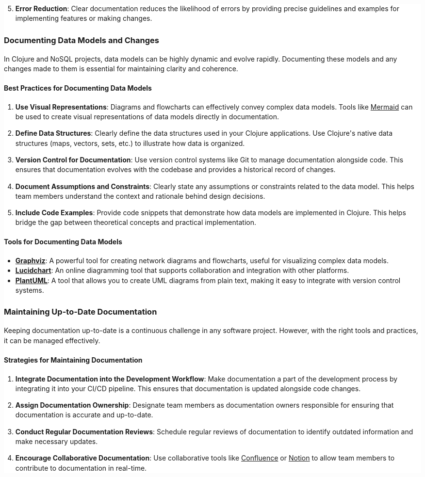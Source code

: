5. **Error Reduction**: Clear documentation reduces the likelihood of errors by providing precise guidelines and examples for implementing features or making changes.

### Documenting Data Models and Changes

In Clojure and NoSQL projects, data models can be highly dynamic and evolve rapidly. Documenting these models and any changes made to them is essential for maintaining clarity and coherence.

#### Best Practices for Documenting Data Models

1. **Use Visual Representations**: Diagrams and flowcharts can effectively convey complex data models. Tools like [Mermaid](https://mermaid-js.github.io/) can be used to create visual representations of data models directly in documentation.

2. **Define Data Structures**: Clearly define the data structures used in your Clojure applications. Use Clojure's native data structures (maps, vectors, sets, etc.) to illustrate how data is organized.

3. **Version Control for Documentation**: Use version control systems like Git to manage documentation alongside code. This ensures that documentation evolves with the codebase and provides a historical record of changes.

4. **Document Assumptions and Constraints**: Clearly state any assumptions or constraints related to the data model. This helps team members understand the context and rationale behind design decisions.

5. **Include Code Examples**: Provide code snippets that demonstrate how data models are implemented in Clojure. This helps bridge the gap between theoretical concepts and practical implementation.

#### Tools for Documenting Data Models

- **[Graphviz](https://graphviz.org/)**: A powerful tool for creating network diagrams and flowcharts, useful for visualizing complex data models.
- **[Lucidchart](https://www.lucidchart.com/)**: An online diagramming tool that supports collaboration and integration with other platforms.
- **[PlantUML](https://plantuml.com/)**: A tool that allows you to create UML diagrams from plain text, making it easy to integrate with version control systems.

### Maintaining Up-to-Date Documentation

Keeping documentation up-to-date is a continuous challenge in any software project. However, with the right tools and practices, it can be managed effectively.

#### Strategies for Maintaining Documentation

1. **Integrate Documentation into the Development Workflow**: Make documentation a part of the development process by integrating it into your CI/CD pipeline. This ensures that documentation is updated alongside code changes.

2. **Assign Documentation Ownership**: Designate team members as documentation owners responsible for ensuring that documentation is accurate and up-to-date.

3. **Conduct Regular Documentation Reviews**: Schedule regular reviews of documentation to identify outdated information and make necessary updates.

4. **Encourage Collaborative Documentation**: Use collaborative tools like [Confluence](https://www.atlassian.com/software/confluence) or [Notion](https://www.notion.so/) to allow team members to contribute to documentation in real-time.
